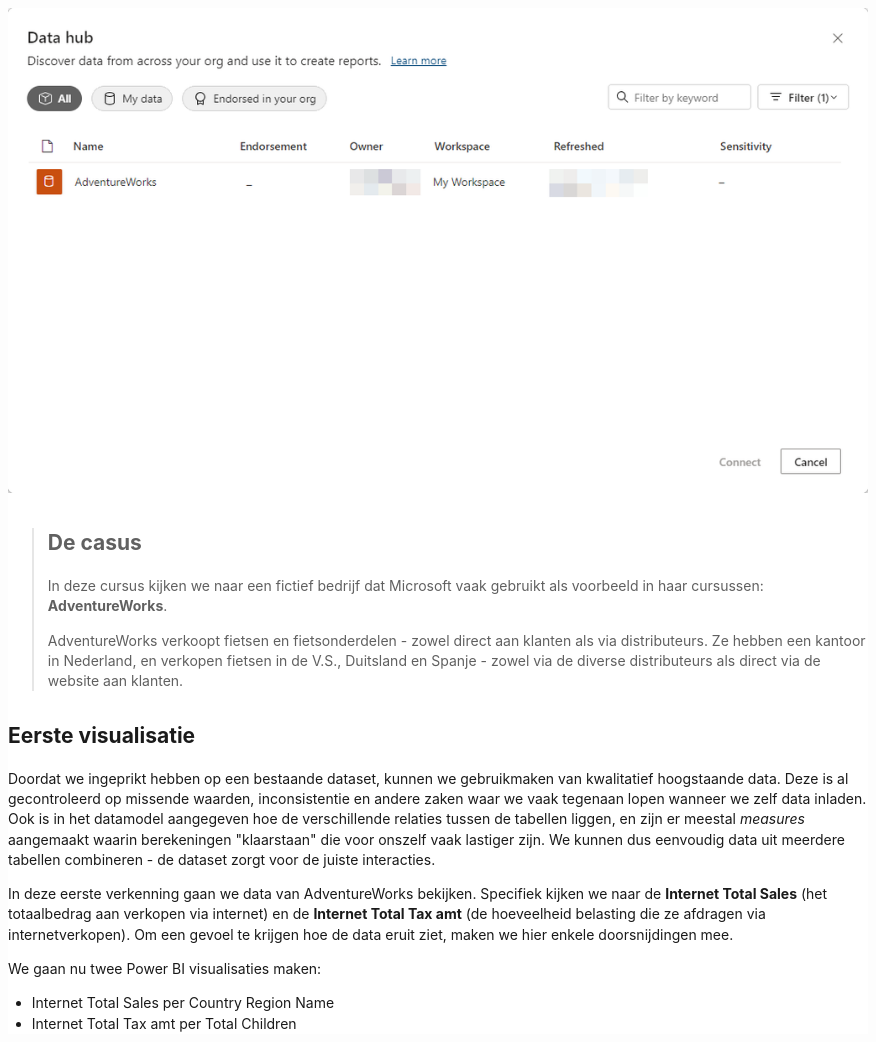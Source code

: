 ![Selecteer dataset AdventureWorks](img/SelectModelFromPBI.png)

> ## De casus
>
> In deze cursus kijken we naar een fictief bedrijf dat Microsoft vaak gebruikt als voorbeeld in haar cursussen: **AdventureWorks**.
>
> AdventureWorks verkoopt fietsen en fietsonderdelen - zowel direct aan klanten als via distributeurs. Ze hebben een kantoor in Nederland, en verkopen fietsen in de V.S., Duitsland en Spanje - zowel via de diverse distributeurs als direct via de website aan klanten.

## Eerste visualisatie

Doordat we ingeprikt hebben op een bestaande dataset, kunnen we gebruikmaken van kwalitatief hoogstaande data. Deze is al gecontroleerd op missende waarden, inconsistentie en andere zaken waar we vaak tegenaan lopen wanneer we zelf data inladen. Ook is in het datamodel aangegeven hoe de verschillende relaties tussen de tabellen liggen, en zijn er meestal *measures* aangemaakt waarin berekeningen "klaarstaan" die voor onszelf vaak lastiger zijn. We kunnen dus eenvoudig data uit meerdere tabellen combineren - de dataset zorgt voor de juiste interacties.

In deze eerste verkenning gaan we data van AdventureWorks bekijken. Specifiek kijken we naar de **Internet Total Sales** (het totaalbedrag aan verkopen via internet) en de **Internet Total Tax amt** (de hoeveelheid belasting die ze afdragen via internetverkopen). Om een gevoel te krijgen hoe de data eruit ziet, maken we hier enkele doorsnijdingen mee.

We gaan nu twee Power BI visualisaties maken:

* Internet Total Sales per Country Region Name
* Internet Total Tax amt per Total Children

